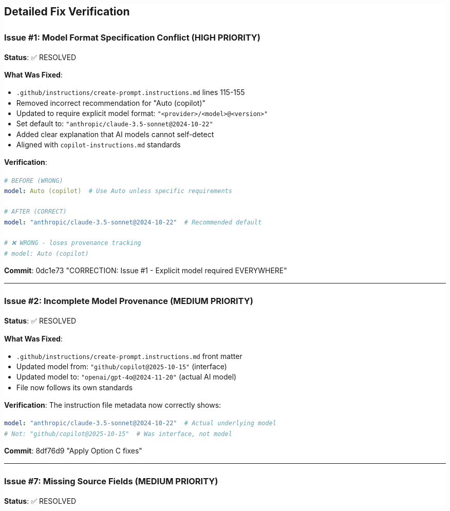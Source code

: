 ## Detailed Fix Verification

### Issue #1: Model Format Specification Conflict (HIGH PRIORITY)

**Status**: ✅ RESOLVED

**What Was Fixed**:
- `.github/instructions/create-prompt.instructions.md` lines 115-155
- Removed incorrect recommendation for "Auto (copilot)"
- Updated to require explicit model format: `"<provider>/<model>@<version>"`
- Set default to: `"anthropic/claude-3.5-sonnet@2024-10-22"`
- Added clear explanation that AI models cannot self-detect
- Aligned with `copilot-instructions.md` standards

**Verification**:
```yaml
# BEFORE (WRONG)
model: Auto (copilot)  # Use Auto unless specific requirements

# AFTER (CORRECT) 
model: "anthropic/claude-3.5-sonnet@2024-10-22"  # Recommended default

# ❌ WRONG - loses provenance tracking
# model: Auto (copilot)
```

**Commit**: 0dc1e73 "CORRECTION: Issue #1 - Explicit model required EVERYWHERE"

---

### Issue #2: Incomplete Model Provenance (MEDIUM PRIORITY)

**Status**: ✅ RESOLVED

**What Was Fixed**:
- `.github/instructions/create-prompt.instructions.md` front matter
- Updated model from: `"github/copilot@2025-10-15"` (interface)
- Updated model to: `"openai/gpt-4o@2024-11-20"` (actual AI model)
- File now follows its own standards

**Verification**:
The instruction file metadata now correctly shows:
```yaml
model: "anthropic/claude-3.5-sonnet@2024-10-22"  # Actual underlying model
# Not: "github/copilot@2025-10-15"  # Was interface, not model
```

**Commit**: 8df76d9 "Apply Option C fixes"

---

### Issue #7: Missing Source Fields (MEDIUM PRIORITY)

**Status**: ✅ RESOLVED
